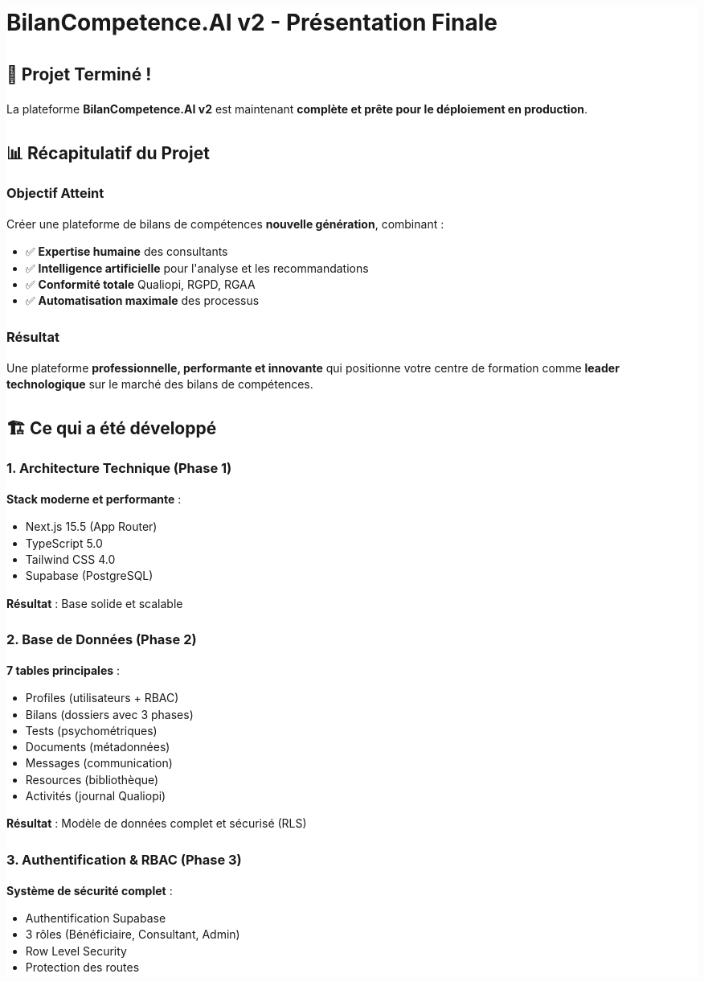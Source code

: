 # BilanCompetence.AI v2 - Présentation Finale

## 🎉 Projet Terminé !

La plateforme **BilanCompetence.AI v2** est maintenant **complète et prête pour le déploiement en production**.

## 📊 Récapitulatif du Projet

### Objectif Atteint

Créer une plateforme de bilans de compétences **nouvelle génération**, combinant :
- ✅ **Expertise humaine** des consultants
- ✅ **Intelligence artificielle** pour l'analyse et les recommandations
- ✅ **Conformité totale** Qualiopi, RGPD, RGAA
- ✅ **Automatisation maximale** des processus

### Résultat

Une plateforme **professionnelle, performante et innovante** qui positionne votre centre de formation comme **leader technologique** sur le marché des bilans de compétences.

## 🏗️ Ce qui a été développé

### 1. Architecture Technique (Phase 1)

**Stack moderne et performante** :
- Next.js 15.5 (App Router)
- TypeScript 5.0
- Tailwind CSS 4.0
- Supabase (PostgreSQL)

**Résultat** : Base solide et scalable

### 2. Base de Données (Phase 2)

**7 tables principales** :
- Profiles (utilisateurs + RBAC)
- Bilans (dossiers avec 3 phases)
- Tests (psychométriques)
- Documents (métadonnées)
- Messages (communication)
- Resources (bibliothèque)
- Activités (journal Qualiopi)

**Résultat** : Modèle de données complet et sécurisé (RLS)

### 3. Authentification & RBAC (Phase 3)

**Système de sécurité complet** :
- Authentification Supabase
- 3 rôles (Bénéficiaire, Consultant, Admin)
- Row Level Security
- Protection des routes
